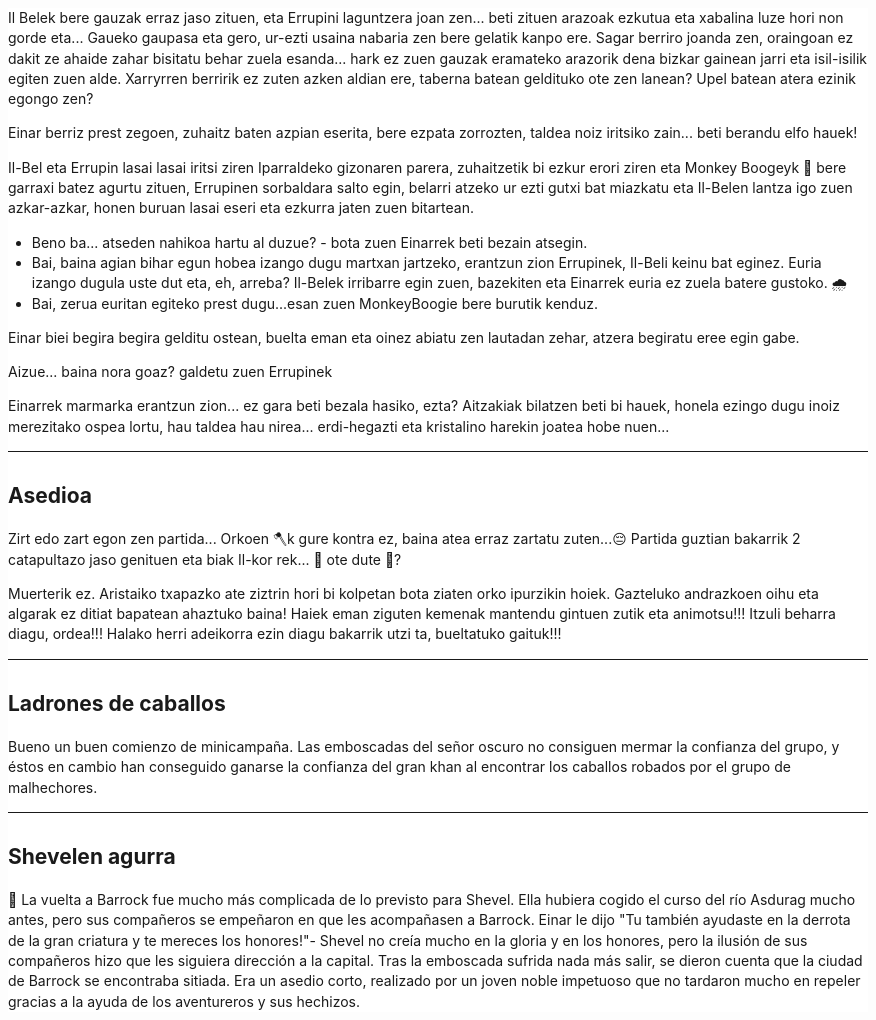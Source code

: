 Il Belek bere gauzak erraz jaso zituen, eta Errupini laguntzera joan zen... beti zituen arazoak ezkutua eta xabalina luze hori non gorde eta... Gaueko gaupasa eta gero, ur-ezti usaina nabaria zen bere gelatik kanpo ere.  Sagar berriro joanda zen, oraingoan ez dakit ze ahaide zahar bisitatu behar zuela esanda... hark ez zuen gauzak eramateko arazorik dena bizkar gainean jarri eta isil-isilik egiten zuen alde.  Xarryrren berririk ez zuten azken aldian ere, taberna batean geldituko ote zen lanean? Upel batean atera ezinik egongo zen? 

Einar berriz prest zegoen, zuhaitz baten azpian eserita, bere ezpata zorrozten, taldea noiz iritsiko zain... beti berandu elfo hauek! 

Il-Bel eta Errupin lasai lasai iritsi ziren Iparraldeko gizonaren parera, zuhaitzetik bi ezkur erori ziren eta Monkey Boogeyk 🐒 bere garraxi batez agurtu zituen, Errupinen sorbaldara salto egin, belarri atzeko ur ezti gutxi bat miazkatu eta Il-Belen lantza igo zuen azkar-azkar, honen buruan lasai eseri eta ezkurra jaten zuen bitartean. 

- Beno ba... atseden nahikoa hartu al duzue? - bota zuen Einarrek beti bezain atsegin. 
- Bai, baina agian bihar egun hobea izango dugu martxan jartzeko, erantzun zion Errupinek, Il-Beli keinu bat eginez. Euria izango dugula uste dut eta, eh, arreba? Il-Belek irribarre egin zuen, bazekiten eta Einarrek euria ez zuela batere gustoko. 🌧
- Bai, zerua euritan egiteko prest dugu...esan zuen MonkeyBoogie bere burutik kenduz. 

Einar biei begira begira gelditu ostean, buelta eman eta oinez abiatu zen lautadan zehar, atzera begiratu eree egin gabe.

Aizue... baina nora goaz? galdetu zuen Errupinek

Einarrek marmarka erantzun zion... ez gara beti bezala hasiko, ezta? Aitzakiak bilatzen beti bi hauek, honela ezingo dugu inoiz merezitako ospea lortu, hau taldea hau nirea... erdi-hegazti eta kristalino harekin joatea hobe nuen...

---
## Asedioa

Zirt edo zart egon zen partida... Orkoen 🪓k gure kontra  ez, baina atea erraz zartatu zuten...😔
Partida guztian bakarrik 2 catapultazo jaso genituen eta biak Il-kor rek... 🧲 ote dute 🐗?

Muerterik ez. Aristaiko txapazko ate ziztrin hori bi kolpetan bota ziaten orko ipurzikin hoiek. Gazteluko andrazkoen oihu eta algarak ez ditiat bapatean ahaztuko baina! Haiek eman ziguten kemenak mantendu gintuen zutik eta animotsu!!!
Itzuli beharra diagu, ordea!!! Halako herri adeikorra ezin diagu bakarrik utzi ta, bueltatuko gaituk!!!

---
## Ladrones de caballos

Bueno un buen comienzo de minicampaña. Las emboscadas del señor oscuro no consiguen mermar la confianza del grupo, y éstos en cambio han conseguido ganarse la confianza del gran khan al encontrar los caballos robados por el grupo de malhechores.

---
## Shevelen agurra

🏰
La vuelta a Barrock fue mucho más complicada de lo previsto para Shevel. Ella hubiera cogido el curso del río Asdurag mucho antes, pero sus compañeros se empeñaron en que les acompañasen a Barrock. Einar le dijo "Tu también ayudaste en la derrota de la gran criatura y te mereces los honores!"- Shevel no creía mucho en la gloria y en los honores, pero la ilusión de sus compañeros hizo que les siguiera dirección a la capital. 
Tras la emboscada sufrida nada más salir, se dieron cuenta que la ciudad de Barrock se encontraba sitiada. Era un asedio corto, realizado por un joven noble impetuoso que no tardaron mucho en repeler gracias a la ayuda de los aventureros y sus hechizos. 